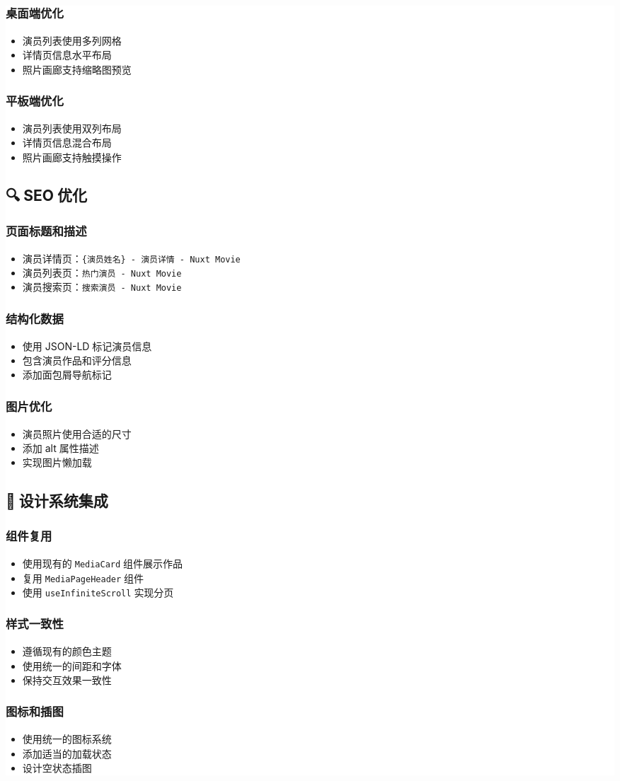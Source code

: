 ### **桌面端优化**

- 演员列表使用多列网格
- 详情页信息水平布局
- 照片画廊支持缩略图预览

### **平板端优化**

- 演员列表使用双列布局
- 详情页信息混合布局
- 照片画廊支持触摸操作

## 🔍 **SEO 优化**

### **页面标题和描述**

- 演员详情页：`{演员姓名} - 演员详情 - Nuxt Movie`
- 演员列表页：`热门演员 - Nuxt Movie`
- 演员搜索页：`搜索演员 - Nuxt Movie`

### **结构化数据**

- 使用 JSON-LD 标记演员信息
- 包含演员作品和评分信息
- 添加面包屑导航标记

### **图片优化**

- 演员照片使用合适的尺寸
- 添加 alt 属性描述
- 实现图片懒加载

## 🎨 **设计系统集成**

### **组件复用**

- 使用现有的 `MediaCard` 组件展示作品
- 复用 `MediaPageHeader` 组件
- 使用 `useInfiniteScroll` 实现分页

### **样式一致性**

- 遵循现有的颜色主题
- 使用统一的间距和字体
- 保持交互效果一致性

### **图标和插图**

- 使用统一的图标系统
- 添加适当的加载状态
- 设计空状态插图
